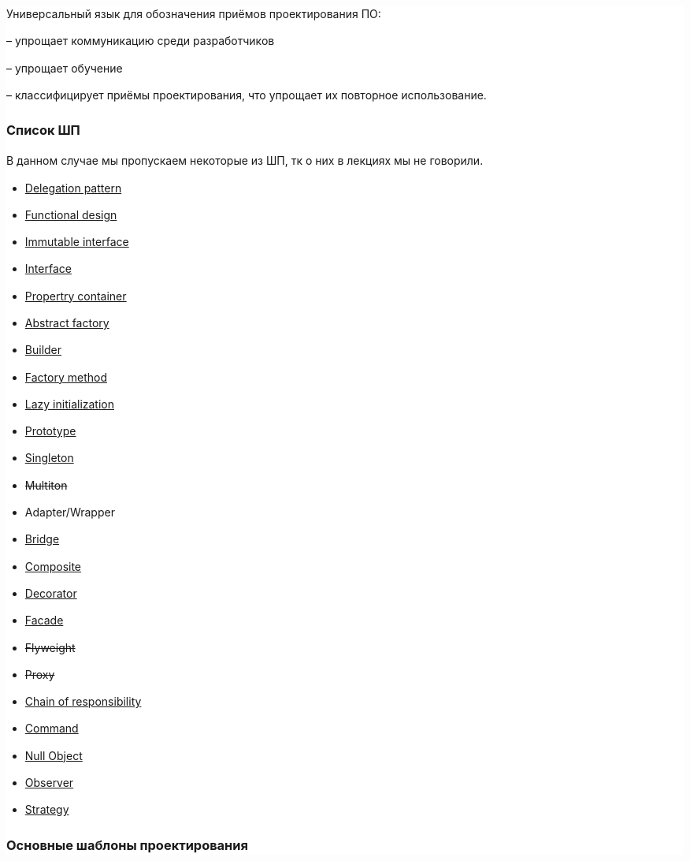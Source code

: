 Универсальный язык для обозначения приёмов 
проектирования ПО:

– упрощает коммуникацию среди разработчиков

– упрощает обучение

– классифицирует приёмы проектирования, что упрощает их повторное использование.


### Список ШП

В данном случае мы пропускаем некоторые из ШП, тк о них в лекциях мы не говорили.

- [Delegation pattern](#delegation---делегирование)

- [Functional design](#functional-design---функциональный-проект)

- [Immutable interface](#immutable-interface---неизменяесый-интерфейс)

- [Interface](#interface---интерфейс)

- [Propertry container](#property-container---контейнер-атрибутов)

- [Abstract factory](#abstract-factroy---абстрактная-фабрика)

- [Builder](#builder---строитель)

- [Factory method](#fabric-method---фабричный-метод)

- [Lazy initialization](#lazy-initialization---отложенная-инициализация)

- [Prototype](#prototype---прототип)

- [Singleton](#singleton---одиночка)

- ~~Multiton~~

- Adapter/Wrapper

- [Bridge](#bridge---мост)

- [Composite](#composite---компоновщик)

- [Decorator](#decorator---декоратор)

- [Facade](#facade---фасад) 

- ~~Flyweight~~

- ~~Proxy~~

- [Chain of responsibility](#chain-of-responsibility---цепочка-ответсвенностей)

- [Command](#commadactiontransaction---команда)

- [Null Object](#null-object)

- [Observer](#observer---наблюдатель)

- [Strategy](#strategy---стратегия)

### Основные шаблоны проектирования
